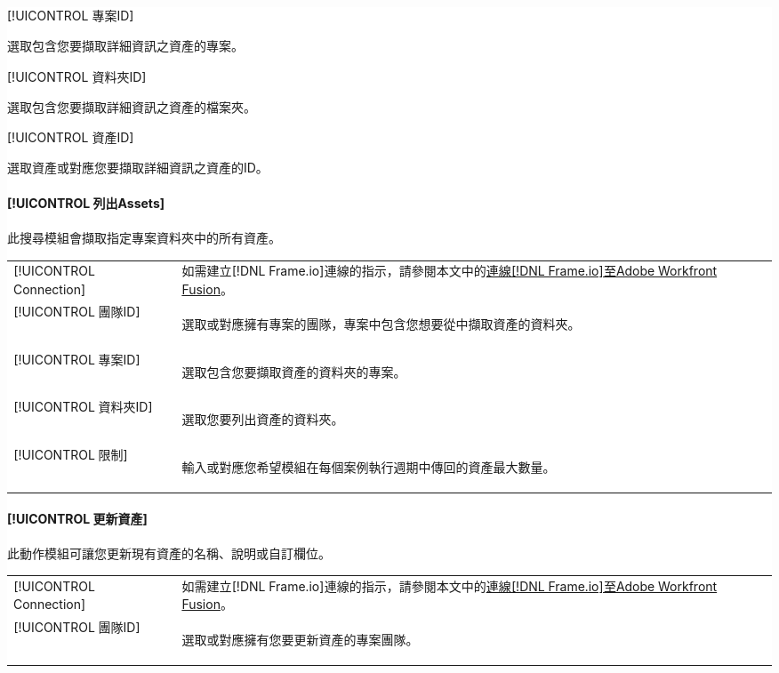    <td role="rowheader">[!UICONTROL 專案ID]</td> 
   <td> <p> 選取包含您要擷取詳細資訊之資產的專案。</p> </td> 
  </tr> 
  <tr> 
   <td role="rowheader">[!UICONTROL 資料夾ID] </td> 
   <td> <p>選取包含您要擷取詳細資訊之資產的檔案夾。</p> </td> 
  </tr> 
  <tr> 
   <td role="rowheader">[!UICONTROL 資產ID] </td> 
   <td> <p>選取資產或對應您要擷取詳細資訊之資產的ID。</p> </td> 
  </tr> 
 </tbody> 
</table>

#### [!UICONTROL 列出Assets]

此搜尋模組會擷取指定專案資料夾中的所有資產。

<table style="table-layout:auto"> 
 <col> 
 </col> 
 <col> 
 </col> 
 <tbody> 
  <tr> 
    <td role="rowheader">[!UICONTROL Connection] </td> 
   <td>如需建立[!DNL Frame.io]連線的指示，請參閱本文中的<a href="#connect-frameio-to-adobe-workfront-fusion" class="MCXref xref">連線[!DNL Frame.io]至Adobe Workfront Fusion</a>。</td> 
  </tr> 
  <tr> 
   <td role="rowheader">[!UICONTROL 團隊ID] </td> 
   <td> <p>選取或對應擁有專案的團隊，專案中包含您想要從中擷取資產的資料夾。</p> </td> 
  </tr> 
  <tr> 
   <td role="rowheader">[!UICONTROL 專案ID]</td> 
   <td> <p> 選取包含您要擷取資產的資料夾的專案。</p> </td> 
  </tr> 
  <tr> 
   <td role="rowheader">[!UICONTROL 資料夾ID] </td> 
   <td> <p>選取您要列出資產的資料夾。</p> </td> 
  </tr> 
  <tr> 
   <td role="rowheader">[!UICONTROL 限制] </td> 
   <td> <p>輸入或對應您希望模組在每個案例執行週期中傳回的資產最大數量。</p> </td> 
  </tr> 
 </tbody> 
</table>

#### [!UICONTROL 更新資產]

此動作模組可讓您更新現有資產的名稱、說明或自訂欄位。

<table style="table-layout:auto"> 
 <col> 
 <col> 
 <tbody> 
  <tr> 
    <td role="rowheader">[!UICONTROL Connection] </td> 
   <td>如需建立[!DNL Frame.io]連線的指示，請參閱本文中的<a href="#connect-frameio-to-adobe-workfront-fusion" class="MCXref xref">連線[!DNL Frame.io]至Adobe Workfront Fusion</a>。</td> 
  </tr> 
  <tr> 
   <td role="rowheader">[!UICONTROL 團隊ID] </td> 
   <td> <p>選取或對應擁有您要更新資產的專案團隊。</p> </td> 
  </tr> 